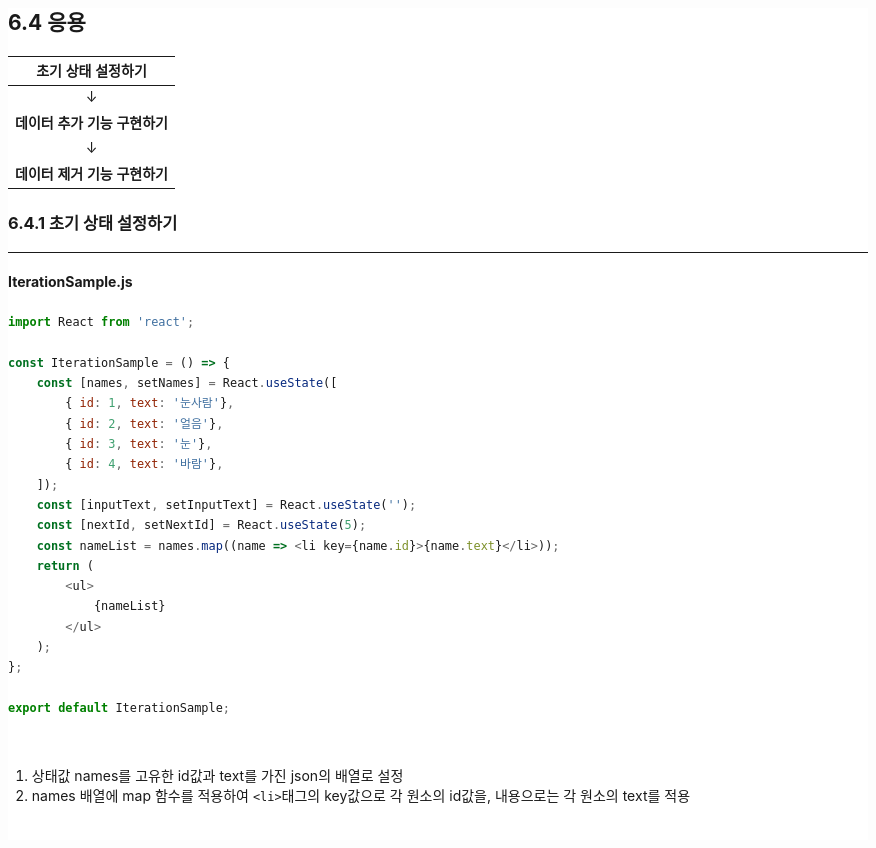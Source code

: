 ## 6.4 응용
|     초기 상태 설정하기     |
|:------------------:|
| ↓|
| **데이터 추가 기능 구현하기** |
| ↓|
| **데이터 제거 기능 구현하기** |


### 6.4.1 초기 상태 설정하기

<hr />

#### IterationSample.js
```js
import React from 'react';

const IterationSample = () => {
    const [names, setNames] = React.useState([
        { id: 1, text: '눈사람'},
        { id: 2, text: '얼음'},
        { id: 3, text: '눈'},
        { id: 4, text: '바람'},
    ]);
    const [inputText, setInputText] = React.useState('');
    const [nextId, setNextId] = React.useState(5);
    const nameList = names.map((name => <li key={name.id}>{name.text}</li>));
    return (
        <ul>
            {nameList}
        </ul>
    );
};

export default IterationSample;
```

<br />

1. 상태값 names를 고유한 id값과 text를 가진 json의 배열로 설정
2. names 배열에 map 함수를 적용하여 `<li>`태그의 key값으로 각 원소의 id값을, 내용으로는 각 원소의 text를 적용  
<br />
